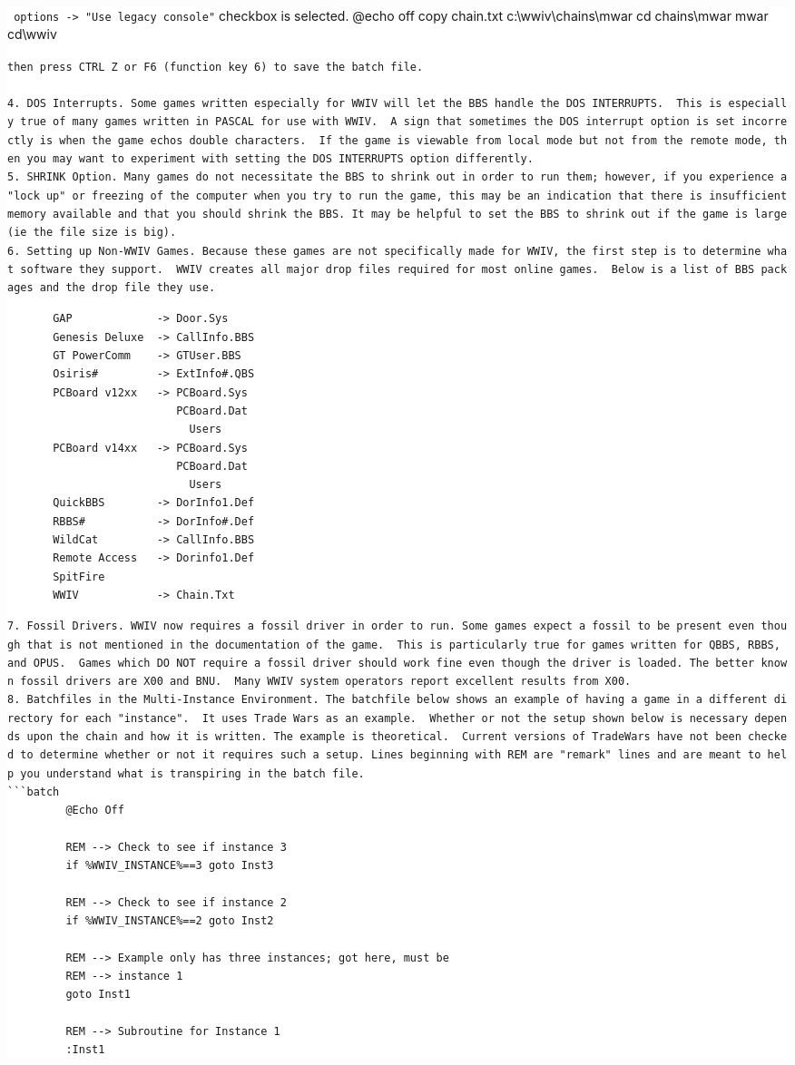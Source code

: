 ``` options -> "Use legacy console"``` checkbox is selected.
     @echo off
     copy chain.txt c:\wwiv\chains\mwar
     cd chains\mwar
     mwar
     cd\wwiv
```
then press CTRL Z or F6 (function key 6) to save the batch file.

4. DOS Interrupts. Some games written especially for WWIV will let the BBS handle the DOS INTERRUPTS.  This is especially true of many games written in PASCAL for use with WWIV.  A sign that sometimes the DOS interrupt option is set incorrectly is when the game echos double characters.  If the game is viewable from local mode but not from the remote mode, then you may want to experiment with setting the DOS INTERRUPTS option differently.
5. SHRINK Option. Many games do not necessitate the BBS to shrink out in order to run them; however, if you experience a "lock up" or freezing of the computer when you try to run the game, this may be an indication that there is insufficient memory available and that you should shrink the BBS. It may be helpful to set the BBS to shrink out if the game is large (ie the file size is big).
6. Setting up Non-WWIV Games. Because these games are not specifically made for WWIV, the first step is to determine what software they support.  WWIV creates all major drop files required for most online games.  Below is a list of BBS packages and the drop file they use.
```
           GAP             -> Door.Sys
           Genesis Deluxe  -> CallInfo.BBS
           GT PowerComm    -> GTUser.BBS
           Osiris#         -> ExtInfo#.QBS
           PCBoard v12xx   -> PCBoard.Sys
                              PCBoard.Dat
                                Users
           PCBoard v14xx   -> PCBoard.Sys
                              PCBoard.Dat
                                Users
           QuickBBS        -> DorInfo1.Def
           RBBS#           -> DorInfo#.Def
           WildCat         -> CallInfo.BBS
           Remote Access   -> Dorinfo1.Def
           SpitFire
           WWIV            -> Chain.Txt
```
7. Fossil Drivers. WWIV now requires a fossil driver in order to run. Some games expect a fossil to be present even though that is not mentioned in the documentation of the game.  This is particularly true for games written for QBBS, RBBS, and OPUS.  Games which DO NOT require a fossil driver should work fine even though the driver is loaded. The better known fossil drivers are X00 and BNU.  Many WWIV system operators report excellent results from X00.
8. Batchfiles in the Multi-Instance Environment. The batchfile below shows an example of having a game in a different directory for each "instance".  It uses Trade Wars as an example.  Whether or not the setup shown below is necessary depends upon the chain and how it is written. The example is theoretical.  Current versions of TradeWars have not been checked to determine whether or not it requires such a setup. Lines beginning with REM are "remark" lines and are meant to help you understand what is transpiring in the batch file.
```batch
         @Echo Off

         REM --> Check to see if instance 3
         if %WWIV_INSTANCE%==3 goto Inst3

         REM --> Check to see if instance 2
         if %WWIV_INSTANCE%==2 goto Inst2

         REM --> Example only has three instances; got here, must be
         REM --> instance 1
         goto Inst1

         REM --> Subroutine for Instance 1
         :Inst1
```